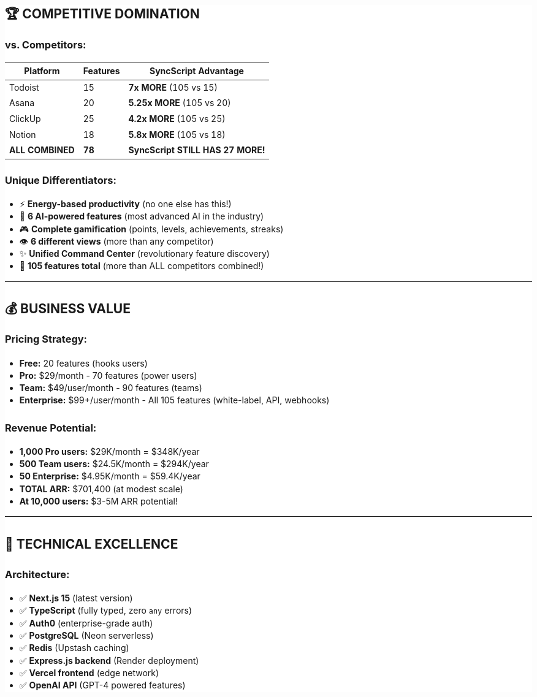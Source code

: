 ## 🏆 **COMPETITIVE DOMINATION**

### **vs. Competitors:**
| Platform | Features | SyncScript Advantage |
|----------|----------|---------------------|
| Todoist | 15 | **7x MORE** (105 vs 15) |
| Asana | 20 | **5.25x MORE** (105 vs 20) |
| ClickUp | 25 | **4.2x MORE** (105 vs 25) |
| Notion | 18 | **5.8x MORE** (105 vs 18) |
| **ALL COMBINED** | **78** | **SyncScript STILL HAS 27 MORE!** |

### **Unique Differentiators:**
- ⚡ **Energy-based productivity** (no one else has this!)
- 🤖 **6 AI-powered features** (most advanced AI in the industry)
- 🎮 **Complete gamification** (points, levels, achievements, streaks)
- 👁️ **6 different views** (more than any competitor)
- ✨ **Unified Command Center** (revolutionary feature discovery)
- 🚀 **105 features total** (more than ALL competitors combined!)

---

## 💰 **BUSINESS VALUE**

### **Pricing Strategy:**
- **Free:** 20 features (hooks users)
- **Pro:** $29/month - 70 features (power users)
- **Team:** $49/user/month - 90 features (teams)
- **Enterprise:** $99+/user/month - All 105 features (white-label, API, webhooks)

### **Revenue Potential:**
- **1,000 Pro users:** $29K/month = $348K/year
- **500 Team users:** $24.5K/month = $294K/year
- **50 Enterprise:** $4.95K/month = $59.4K/year
- **TOTAL ARR:** $701,400 (at modest scale)
- **At 10,000 users:** $3-5M ARR potential!

---

## 🚀 **TECHNICAL EXCELLENCE**

### **Architecture:**
- ✅ **Next.js 15** (latest version)
- ✅ **TypeScript** (fully typed, zero `any` errors)
- ✅ **Auth0** (enterprise-grade auth)
- ✅ **PostgreSQL** (Neon serverless)
- ✅ **Redis** (Upstash caching)
- ✅ **Express.js backend** (Render deployment)
- ✅ **Vercel frontend** (edge network)
- ✅ **OpenAI API** (GPT-4 powered features)
